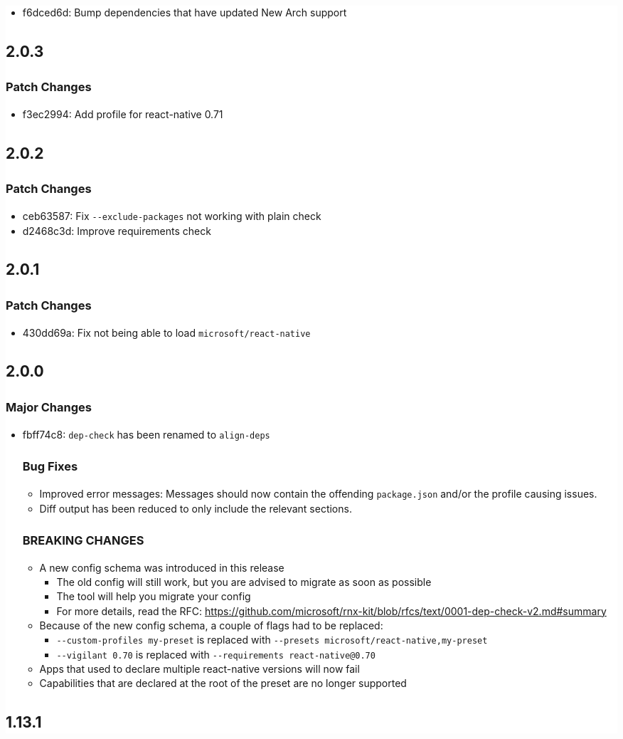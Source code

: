 - f6dced6d: Bump dependencies that have updated New Arch support

## 2.0.3

### Patch Changes

- f3ec2994: Add profile for react-native 0.71

## 2.0.2

### Patch Changes

- ceb63587: Fix `--exclude-packages` not working with plain check
- d2468c3d: Improve requirements check

## 2.0.1

### Patch Changes

- 430dd69a: Fix not being able to load `microsoft/react-native`

## 2.0.0

### Major Changes

- fbff74c8: `dep-check` has been renamed to `align-deps`

  ### Bug Fixes

  - Improved error messages: Messages should now contain the offending
    `package.json` and/or the profile causing issues.
  - Diff output has been reduced to only include the relevant sections.

  ### BREAKING CHANGES

  - A new config schema was introduced in this release
    - The old config will still work, but you are advised to migrate as soon as
      possible
    - The tool will help you migrate your config
    - For more details, read the RFC:
      https://github.com/microsoft/rnx-kit/blob/rfcs/text/0001-dep-check-v2.md#summary
  - Because of the new config schema, a couple of flags had to be replaced:
    - `--custom-profiles my-preset` is replaced with
      `--presets microsoft/react-native,my-preset`
    - `--vigilant 0.70` is replaced with `--requirements react-native@0.70`
  - Apps that used to declare multiple react-native versions will now fail
  - Capabilities that are declared at the root of the preset are no longer
    supported

## 1.13.1

